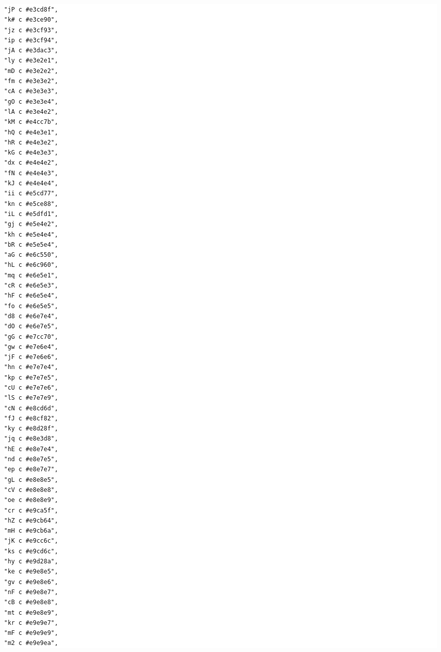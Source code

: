 ```
"jP c #e3cd8f",
"k# c #e3ce90",
"jz c #e3cf93",
"ip c #e3cf94",
"jA c #e3dac3",
"ly c #e3e2e1",
"mD c #e3e2e2",
"fm c #e3e3e2",
"cA c #e3e3e3",
"gO c #e3e3e4",
"lA c #e3e4e2",
"kM c #e4cc7b",
"hQ c #e4e3e1",
"hR c #e4e3e2",
"kG c #e4e3e3",
"dx c #e4e4e2",
"fN c #e4e4e3",
"kJ c #e4e4e4",
"ii c #e5cd77",
"kn c #e5ce88",
"iL c #e5dfd1",
"gj c #e5e4e2",
"kh c #e5e4e4",
"bR c #e5e5e4",
"aG c #e6c550",
"hL c #e6c960",
"mq c #e6e5e1",
"cR c #e6e5e3",
"hF c #e6e5e4",
"fo c #e6e5e5",
"d8 c #e6e7e4",
"dO c #e6e7e5",
"gG c #e7cc70",
"gw c #e7e6e4",
"jF c #e7e6e6",
"hn c #e7e7e4",
"kp c #e7e7e5",
"cU c #e7e7e6",
"lS c #e7e7e9",
"cN c #e8cd6d",
"fJ c #e8cf82",
"ky c #e8d28f",
"jq c #e8e3d8",
"hE c #e8e7e4",
"nd c #e8e7e5",
"ep c #e8e7e7",
"gL c #e8e8e5",
"cV c #e8e8e8",
"oe c #e8e8e9",
"cr c #e9ca5f",
"hZ c #e9cb64",
"mH c #e9cb6a",
"jK c #e9cc6c",
"ks c #e9cd6c",
"hy c #e9d28a",
"ke c #e9e8e5",
"gv c #e9e8e6",
"nF c #e9e8e7",
"cB c #e9e8e8",
"mt c #e9e8e9",
"kr c #e9e9e7",
"mF c #e9e9e9",
"m2 c #e9e9ea",
```